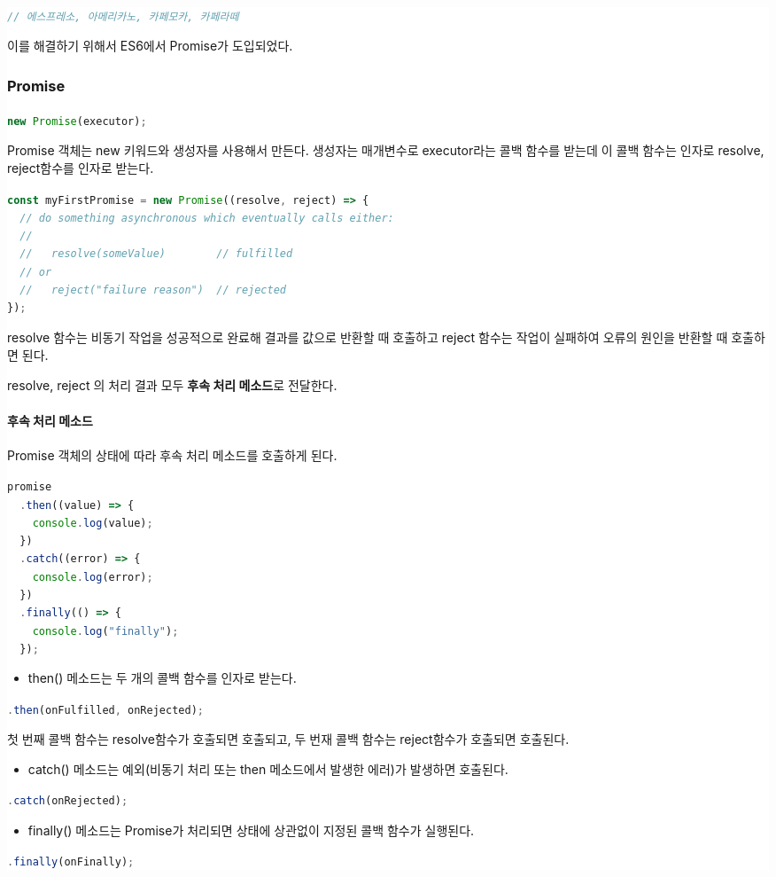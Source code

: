 ```js
// 에스프레소, 아메리카노, 카페모카, 카페라떼
```

이를 해결하기 위해서 ES6에서 Promise가 도입되었다.

### Promise
```js
new Promise(executor);
```

Promise 객체는 new 키워드와 생성자를 사용해서 만든다. 생성자는 매개변수로 executor라는 콜백 함수를 받는데 이 콜백 함수는 인자로 resolve, reject함수를 인자로 받는다.
```js
const myFirstPromise = new Promise((resolve, reject) => {
  // do something asynchronous which eventually calls either:
  //
  //   resolve(someValue)        // fulfilled
  // or
  //   reject("failure reason")  // rejected
});
```
resolve 함수는 비동기 작업을 성공적으로 완료해 결과를 값으로 반환할 때 호출하고
reject 함수는 작업이 실패하여 오류의 원인을 반환할 때 호출하면 된다.

resolve, reject 의 처리 결과 모두 **후속 처리 메소드**로 전달한다.

#### 후속 처리 메소드
Promise 객체의 상태에 따라 후속 처리 메소드를 호출하게 된다.
```js
promise
  .then((value) => {
    console.log(value);
  })
  .catch((error) => {
    console.log(error);
  })
  .finally(() => {
    console.log("finally");
  });
```

* then() 메소드는 두 개의 콜백 함수를 인자로 받는다. 
```js
.then(onFulfilled, onRejected);
```
첫 번째 콜백 함수는 resolve함수가 호출되면 호출되고, 두 번재 콜백 함수는 reject함수가 호출되면 호출된다.

* catch() 메소드는 예외(비동기 처리 또는 then 메소드에서 발생한 에러)가 발생하면 호출된다.
```js
.catch(onRejected);
```

* finally() 메소드는 Promise가 처리되면 상태에 상관없이 지정된 콜백 함수가 실행된다.
```js
.finally(onFinally);
```
